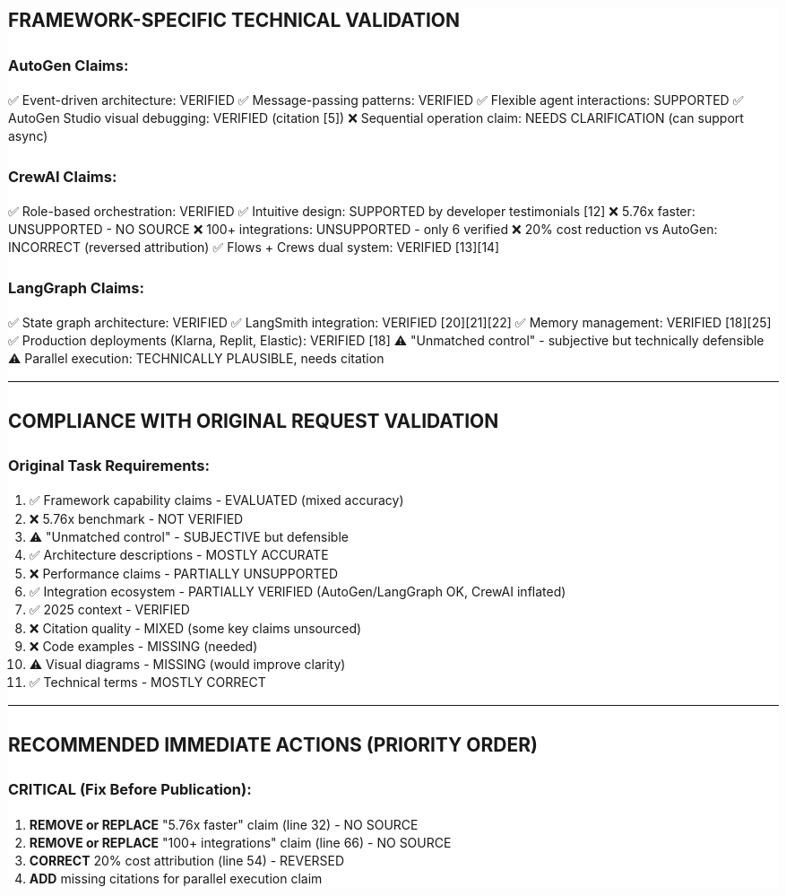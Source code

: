 
## FRAMEWORK-SPECIFIC TECHNICAL VALIDATION

### AutoGen Claims:
✅ Event-driven architecture: VERIFIED
✅ Message-passing patterns: VERIFIED
✅ Flexible agent interactions: SUPPORTED
✅ AutoGen Studio visual debugging: VERIFIED (citation [5])
❌ Sequential operation claim: NEEDS CLARIFICATION (can support async)

### CrewAI Claims:
✅ Role-based orchestration: VERIFIED
✅ Intuitive design: SUPPORTED by developer testimonials [12]
❌ 5.76x faster: UNSUPPORTED - NO SOURCE
❌ 100+ integrations: UNSUPPORTED - only 6 verified
❌ 20% cost reduction vs AutoGen: INCORRECT (reversed attribution)
✅ Flows + Crews dual system: VERIFIED [13][14]

### LangGraph Claims:
✅ State graph architecture: VERIFIED
✅ LangSmith integration: VERIFIED [20][21][22]
✅ Memory management: VERIFIED [18][25]
✅ Production deployments (Klarna, Replit, Elastic): VERIFIED [18]
⚠️ "Unmatched control" - subjective but technically defensible
⚠️ Parallel execution: TECHNICALLY PLAUSIBLE, needs citation

---

## COMPLIANCE WITH ORIGINAL REQUEST VALIDATION

### Original Task Requirements:
1. ✅ Framework capability claims - EVALUATED (mixed accuracy)
2. ❌ 5.76x benchmark - NOT VERIFIED
3. ⚠️ "Unmatched control" - SUBJECTIVE but defensible
4. ✅ Architecture descriptions - MOSTLY ACCURATE
5. ❌ Performance claims - PARTIALLY UNSUPPORTED
6. ✅ Integration ecosystem - PARTIALLY VERIFIED (AutoGen/LangGraph OK, CrewAI inflated)
7. ✅ 2025 context - VERIFIED
8. ❌ Citation quality - MIXED (some key claims unsourced)
9. ❌ Code examples - MISSING (needed)
10. ⚠️ Visual diagrams - MISSING (would improve clarity)
11. ✅ Technical terms - MOSTLY CORRECT

---

## RECOMMENDED IMMEDIATE ACTIONS (PRIORITY ORDER)

### CRITICAL (Fix Before Publication):
1. **REMOVE or REPLACE** "5.76x faster" claim (line 32) - NO SOURCE
2. **REMOVE or REPLACE** "100+ integrations" claim (line 66) - NO SOURCE
3. **CORRECT** 20% cost attribution (line 54) - REVERSED
4. **ADD** missing citations for parallel execution claim
